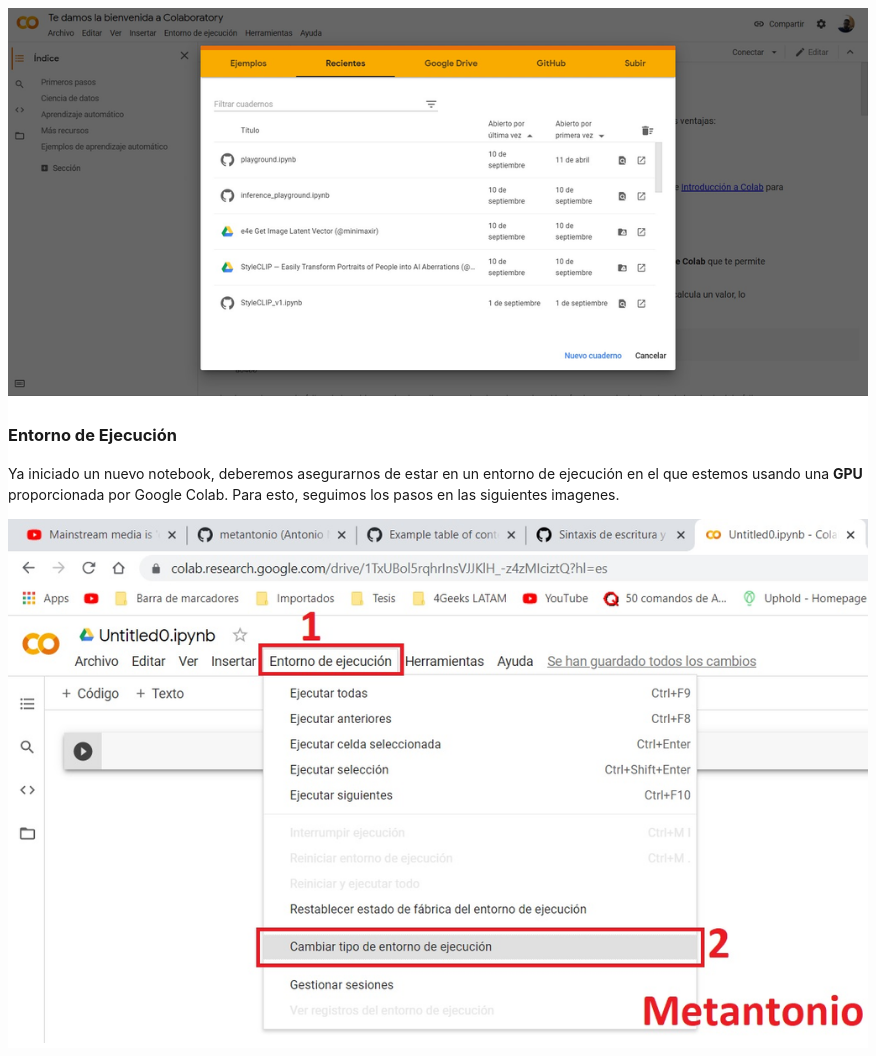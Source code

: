 <img aling="center" src="./img/01.jpg" />

### Entorno de Ejecución

Ya iniciado un nuevo notebook, deberemos asegurarnos de estar en un entorno de ejecución en el que estemos usando una **GPU** proporcionada por Google Colab. Para esto, seguimos los pasos en las siguientes imagenes.

<img aling="center" src="./img/02.jpg" />